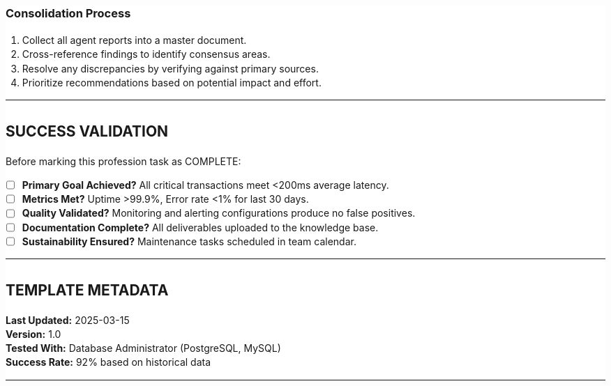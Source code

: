 ### Consolidation Process
1. Collect all agent reports into a master document.
2. Cross-reference findings to identify consensus areas.
3. Resolve any discrepancies by verifying against primary sources.
4. Prioritize recommendations based on potential impact and effort.

---

## SUCCESS VALIDATION

Before marking this profession task as COMPLETE:

- [ ] **Primary Goal Achieved?** All critical transactions meet <200ms average latency.
- [ ] **Metrics Met?** Uptime >99.9%, Error rate <1% for last 30 days.
- [ ] **Quality Validated?** Monitoring and alerting configurations produce no false positives.
- [ ] **Documentation Complete?** All deliverables uploaded to the knowledge base.
- [ ] **Sustainability Ensured?** Maintenance tasks scheduled in team calendar.

---

## TEMPLATE METADATA

**Last Updated:** 2025-03-15  
**Version:** 1.0  
**Tested With:** Database Administrator (PostgreSQL, MySQL)  
**Success Rate:** 92% based on historical data  

---

